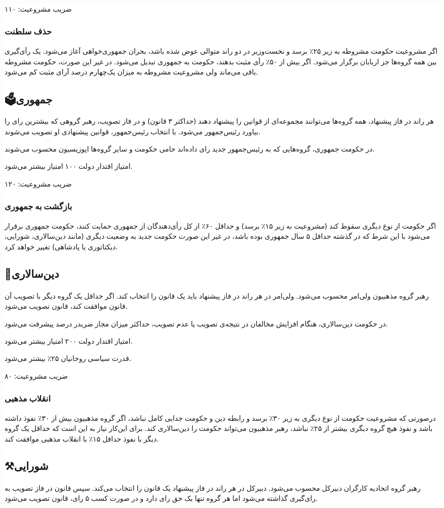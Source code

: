 ضریب مشروعیت: ۱۱۰

### حذف سلطنت

اگر مشروعیت حکومت مشروطه به زیر ۲۵٪ برسد و نخست‌وزیر در دو راند متوالی عوض شده باشد، بحران جمهوری‌خواهی آغاز می‌شود. یک رأی‌گیری بین همه گروه‌ها جز اربابان برگزار می‌شود. اگر بیش از ۵۰٪ رأی مثبت بدهند، حکومت به جمهوری تبدیل می‌شود. در غیر این صورت، حکومت مشروطه باقی می‌ماند ولی مشروعیت مشروطه به میزان یک‌چهارم درصد آرای مثبت کم می‌شود.

## 🗳️جمهوری​

هر راند در فاز پیشنهاد، همه گروه‌ها می‌توانند مجموعه‌ای از قوانین را پیشنهاد دهند (حداکثر ۳ قانون) و در فاز تصویب، رهبر گروهی که بیشترین رای را بیاورد رئیس‌جمهور می‌شود. با انتخاب رئیس‌جمهور، قوانین پیشنهادی او تصویب می‌شوند. ​

در حکومت جمهوری، گروه‌هایی که به رئیس‌جمهور جدید رای داده‌اند حامی حکومت و سایر گروه‌ها اپوزیسیون محسوب می‌شوند.

امتیاز اقتدار دولت ۱۰۰ امتیاز بیشتر می‌شود.

ضریب مشروعیت: ۱۲۰

### بازگشت به جمهوری

اگر حکومت از نوع دیگری سقوط کند (مشروعیت به زیر ۱۵٪ برسد) و حداقل ۶۰٪ از کل رأی‌دهندگان از جمهوری حمایت کنند، حکومت جمهوری برقرار می‌شود با این شرط که در گذشته حداقل ۵ سال جمهوری بوده باشد، در غیر این صورت حکومت جدید به وضعیت دیگری (مانند دین‌سالاری، شورایی، دیکتاتوری یا پادشاهی) تغییر خواهد کرد.

## 🛐دین‌سالاری​

رهبر گروه مذهبیون ولی‌امر محسوب می‌شود. ولی‌امر در هر راند در فاز پیشنهاد باید یک قانون را انتخاب کند. اگر حداقل یک گروه دیگر با تصویب آن قانون موافقت کند، قانون تصویب می‌شود. ​

در حکومت دین‌سالاری، هنگام افزایش مخالفان در نتیجه‌ی تصویب یا عدم تصویب، حداکثر میزان مجاز ضربدر درصد پیشرفت می‌شود. ​

امتیاز اقتدار دولت ۲۰۰ امتیاز بیشتر می‌شود.

قدرت سیاسی روحانیان ۲۵٪ بیشتر می‌شود.

ضریب مشروعیت: ۸۰ ​

### انقلاب مذهبی

درصورتی که مشروعیت حکومت از نوع دیگری به زیر ۳۰٪ برسد و رابطه دین و حکومت جدایی کامل نباشد، اگر گروه مذهبیون بیش از ۳۰٪ نفوذ داشته باشد و نفوذ هیچ گروه دیگری بیشتر از ۲۵٪ نباشد، رهبر مذهبیون می‌تواند حکومت را دین‌سالاری کند. برای این‌کار نیاز به این است که حداقل یک گروه دیگر با نفوذ حداقل ۱۵٪ با انقلاب مذهبی موافقت کند.

## ⚒️شورایی​

رهبر گروه اتحادیه کارگران دبیرکل محسوب می‌شود. دبیرکل در هر راند در فاز پیشنهاد یک قانون را انتخاب می‌کند. سپس قانون در فاز تصویب به رای‌گیری گذاشته می‌شود اما هر گروه تنها یک حق رای دارد و در صورت کسب ۵ رای، قانون تصویب می‌شود. ​

